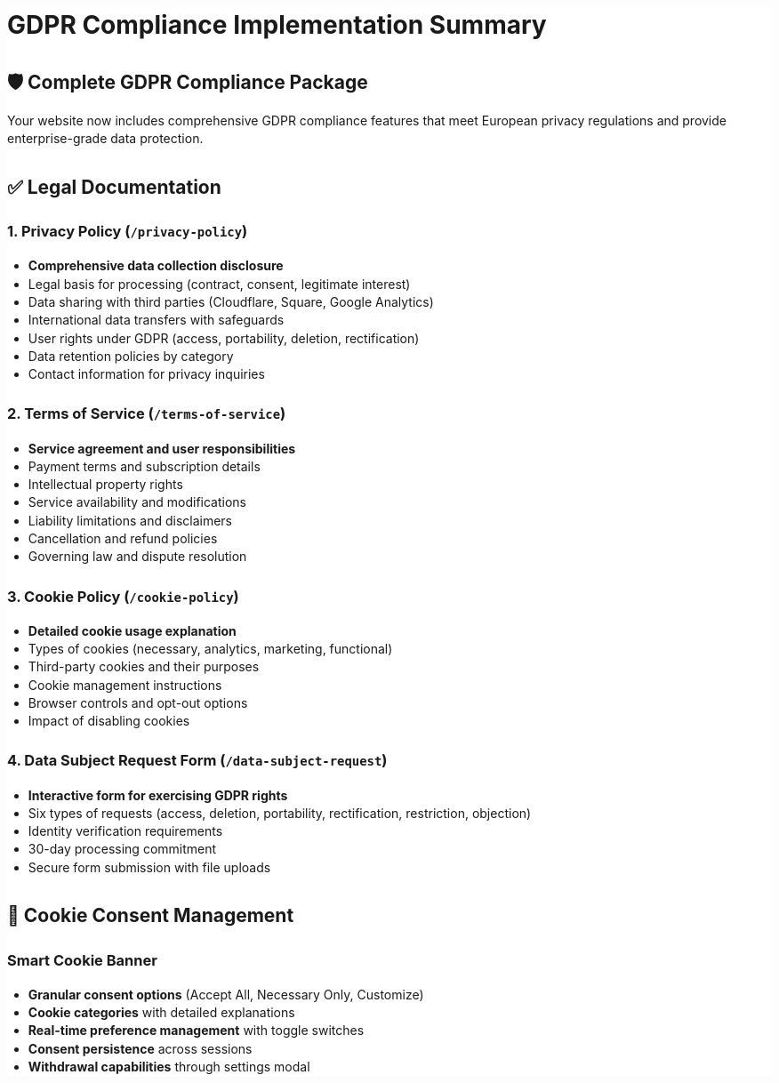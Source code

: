# GDPR Compliance Implementation Summary

## 🛡️ Complete GDPR Compliance Package

Your website now includes comprehensive GDPR compliance features that meet European privacy regulations and provide enterprise-grade data protection.

## ✅ Legal Documentation

### 1. Privacy Policy (`/privacy-policy`)
- **Comprehensive data collection disclosure**
- Legal basis for processing (contract, consent, legitimate interest)
- Data sharing with third parties (Cloudflare, Square, Google Analytics)
- International data transfers with safeguards
- User rights under GDPR (access, portability, deletion, rectification)
- Data retention policies by category
- Contact information for privacy inquiries

### 2. Terms of Service (`/terms-of-service`)
- **Service agreement and user responsibilities**
- Payment terms and subscription details
- Intellectual property rights
- Service availability and modifications
- Liability limitations and disclaimers
- Cancellation and refund policies
- Governing law and dispute resolution

### 3. Cookie Policy (`/cookie-policy`)
- **Detailed cookie usage explanation**
- Types of cookies (necessary, analytics, marketing, functional)
- Third-party cookies and their purposes
- Cookie management instructions
- Browser controls and opt-out options
- Impact of disabling cookies

### 4. Data Subject Request Form (`/data-subject-request`)
- **Interactive form for exercising GDPR rights**
- Six types of requests (access, deletion, portability, rectification, restriction, objection)
- Identity verification requirements
- 30-day processing commitment
- Secure form submission with file uploads

## 🍪 Cookie Consent Management

### Smart Cookie Banner
- **Granular consent options** (Accept All, Necessary Only, Customize)
- **Cookie categories** with detailed explanations
- **Real-time preference management** with toggle switches
- **Consent persistence** across sessions
- **Withdrawal capabilities** through settings modal

